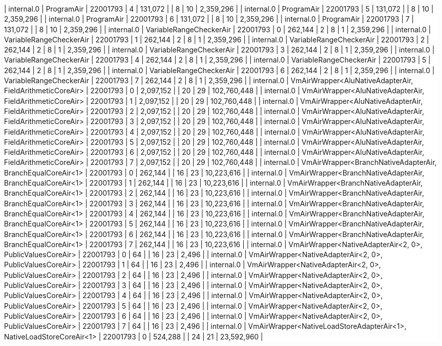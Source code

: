 | internal.0 | ProgramAir | 22001793 | 4 | 131,072 |  | 8 | 10 | 2,359,296 | 
| internal.0 | ProgramAir | 22001793 | 5 | 131,072 |  | 8 | 10 | 2,359,296 | 
| internal.0 | ProgramAir | 22001793 | 6 | 131,072 |  | 8 | 10 | 2,359,296 | 
| internal.0 | ProgramAir | 22001793 | 7 | 131,072 |  | 8 | 10 | 2,359,296 | 
| internal.0 | VariableRangeCheckerAir | 22001793 | 0 | 262,144 | 2 | 8 | 1 | 2,359,296 | 
| internal.0 | VariableRangeCheckerAir | 22001793 | 1 | 262,144 | 2 | 8 | 1 | 2,359,296 | 
| internal.0 | VariableRangeCheckerAir | 22001793 | 2 | 262,144 | 2 | 8 | 1 | 2,359,296 | 
| internal.0 | VariableRangeCheckerAir | 22001793 | 3 | 262,144 | 2 | 8 | 1 | 2,359,296 | 
| internal.0 | VariableRangeCheckerAir | 22001793 | 4 | 262,144 | 2 | 8 | 1 | 2,359,296 | 
| internal.0 | VariableRangeCheckerAir | 22001793 | 5 | 262,144 | 2 | 8 | 1 | 2,359,296 | 
| internal.0 | VariableRangeCheckerAir | 22001793 | 6 | 262,144 | 2 | 8 | 1 | 2,359,296 | 
| internal.0 | VariableRangeCheckerAir | 22001793 | 7 | 262,144 | 2 | 8 | 1 | 2,359,296 | 
| internal.0 | VmAirWrapper<AluNativeAdapterAir, FieldArithmeticCoreAir> | 22001793 | 0 | 2,097,152 |  | 20 | 29 | 102,760,448 | 
| internal.0 | VmAirWrapper<AluNativeAdapterAir, FieldArithmeticCoreAir> | 22001793 | 1 | 2,097,152 |  | 20 | 29 | 102,760,448 | 
| internal.0 | VmAirWrapper<AluNativeAdapterAir, FieldArithmeticCoreAir> | 22001793 | 2 | 2,097,152 |  | 20 | 29 | 102,760,448 | 
| internal.0 | VmAirWrapper<AluNativeAdapterAir, FieldArithmeticCoreAir> | 22001793 | 3 | 2,097,152 |  | 20 | 29 | 102,760,448 | 
| internal.0 | VmAirWrapper<AluNativeAdapterAir, FieldArithmeticCoreAir> | 22001793 | 4 | 2,097,152 |  | 20 | 29 | 102,760,448 | 
| internal.0 | VmAirWrapper<AluNativeAdapterAir, FieldArithmeticCoreAir> | 22001793 | 5 | 2,097,152 |  | 20 | 29 | 102,760,448 | 
| internal.0 | VmAirWrapper<AluNativeAdapterAir, FieldArithmeticCoreAir> | 22001793 | 6 | 2,097,152 |  | 20 | 29 | 102,760,448 | 
| internal.0 | VmAirWrapper<AluNativeAdapterAir, FieldArithmeticCoreAir> | 22001793 | 7 | 2,097,152 |  | 20 | 29 | 102,760,448 | 
| internal.0 | VmAirWrapper<BranchNativeAdapterAir, BranchEqualCoreAir<1> | 22001793 | 0 | 262,144 |  | 16 | 23 | 10,223,616 | 
| internal.0 | VmAirWrapper<BranchNativeAdapterAir, BranchEqualCoreAir<1> | 22001793 | 1 | 262,144 |  | 16 | 23 | 10,223,616 | 
| internal.0 | VmAirWrapper<BranchNativeAdapterAir, BranchEqualCoreAir<1> | 22001793 | 2 | 262,144 |  | 16 | 23 | 10,223,616 | 
| internal.0 | VmAirWrapper<BranchNativeAdapterAir, BranchEqualCoreAir<1> | 22001793 | 3 | 262,144 |  | 16 | 23 | 10,223,616 | 
| internal.0 | VmAirWrapper<BranchNativeAdapterAir, BranchEqualCoreAir<1> | 22001793 | 4 | 262,144 |  | 16 | 23 | 10,223,616 | 
| internal.0 | VmAirWrapper<BranchNativeAdapterAir, BranchEqualCoreAir<1> | 22001793 | 5 | 262,144 |  | 16 | 23 | 10,223,616 | 
| internal.0 | VmAirWrapper<BranchNativeAdapterAir, BranchEqualCoreAir<1> | 22001793 | 6 | 262,144 |  | 16 | 23 | 10,223,616 | 
| internal.0 | VmAirWrapper<BranchNativeAdapterAir, BranchEqualCoreAir<1> | 22001793 | 7 | 262,144 |  | 16 | 23 | 10,223,616 | 
| internal.0 | VmAirWrapper<NativeAdapterAir<2, 0>, PublicValuesCoreAir> | 22001793 | 0 | 64 |  | 16 | 23 | 2,496 | 
| internal.0 | VmAirWrapper<NativeAdapterAir<2, 0>, PublicValuesCoreAir> | 22001793 | 1 | 64 |  | 16 | 23 | 2,496 | 
| internal.0 | VmAirWrapper<NativeAdapterAir<2, 0>, PublicValuesCoreAir> | 22001793 | 2 | 64 |  | 16 | 23 | 2,496 | 
| internal.0 | VmAirWrapper<NativeAdapterAir<2, 0>, PublicValuesCoreAir> | 22001793 | 3 | 64 |  | 16 | 23 | 2,496 | 
| internal.0 | VmAirWrapper<NativeAdapterAir<2, 0>, PublicValuesCoreAir> | 22001793 | 4 | 64 |  | 16 | 23 | 2,496 | 
| internal.0 | VmAirWrapper<NativeAdapterAir<2, 0>, PublicValuesCoreAir> | 22001793 | 5 | 64 |  | 16 | 23 | 2,496 | 
| internal.0 | VmAirWrapper<NativeAdapterAir<2, 0>, PublicValuesCoreAir> | 22001793 | 6 | 64 |  | 16 | 23 | 2,496 | 
| internal.0 | VmAirWrapper<NativeAdapterAir<2, 0>, PublicValuesCoreAir> | 22001793 | 7 | 64 |  | 16 | 23 | 2,496 | 
| internal.0 | VmAirWrapper<NativeLoadStoreAdapterAir<1>, NativeLoadStoreCoreAir<1> | 22001793 | 0 | 524,288 |  | 24 | 21 | 23,592,960 | 